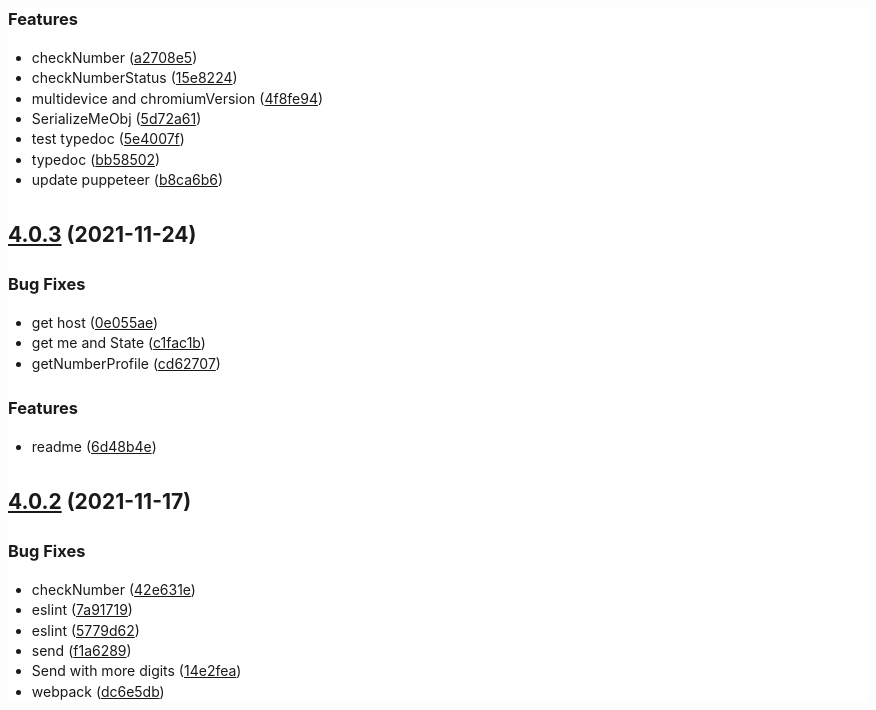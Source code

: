 ### Features

- checkNumber ([a2708e5](https://github.com/orkestral/venom/commit/a2708e5c559366a9395bff7b7ce76d9d3f0fc850))
- checkNumberStatus ([15e8224](https://github.com/orkestral/venom/commit/15e822496b96f12187446db615ed9502b0b2bbaf))
- multidevice and chromiumVersion ([4f8fe94](https://github.com/orkestral/venom/commit/4f8fe94b9ade9e6e291c5864ddbb97a9347a2531))
- SerializeMeObj ([5d72a61](https://github.com/orkestral/venom/commit/5d72a61c4782009f19dd841ac5191a0e3a001721))
- test typedoc ([5e4007f](https://github.com/orkestral/venom/commit/5e4007fd338c306d51d07e5b7c9028ef5610ff1c))
- typedoc ([bb58502](https://github.com/orkestral/venom/commit/bb58502f747a023eb884fabdf3c1a6a54c0484e9))
- update puppeteer ([b8ca6b6](https://github.com/orkestral/venom/commit/b8ca6b633a77c4e14535083586a46a58bfa6d777))

## [4.0.3](https://github.com/orkestral/venom/compare/v4.0.2...v4.0.3) (2021-11-24)

### Bug Fixes

- get host ([0e055ae](https://github.com/orkestral/venom/commit/0e055aeda0c55279ca9278a8b618be44b672282a))
- get me and State ([c1fac1b](https://github.com/orkestral/venom/commit/c1fac1b000f7277a680bcebfc04aed457e718305))
- getNumberProfile ([cd62707](https://github.com/orkestral/venom/commit/cd62707d2bfe55c45e164fba1e1852198f2b7200))

### Features

- readme ([6d48b4e](https://github.com/orkestral/venom/commit/6d48b4e8f522acf4ce22682d7db15b61fc6059e2))

## [4.0.2](https://github.com/orkestral/venom/compare/v4.0.1...v4.0.2) (2021-11-17)

### Bug Fixes

- checkNumber ([42e631e](https://github.com/orkestral/venom/commit/42e631ebcbcd5baccedec31f37512773c77b186e))
- eslint ([7a91719](https://github.com/orkestral/venom/commit/7a91719ec6b0a414c33cc176063778fe0597bab8))
- eslint ([5779d62](https://github.com/orkestral/venom/commit/5779d62a44fe90be72417a3037e14a7d24ac242a))
- send ([f1a6289](https://github.com/orkestral/venom/commit/f1a6289af68449ea2d0fca476dab8c2cb12057b0))
- Send with more digits ([14e2fea](https://github.com/orkestral/venom/commit/14e2fea6fe6b066ce6a793b7894c1d8955b15792))
- webpack ([dc6e5db](https://github.com/orkestral/venom/commit/dc6e5db8380a0bd0b2f56d4f1e4a9c88d6f7ab66))
